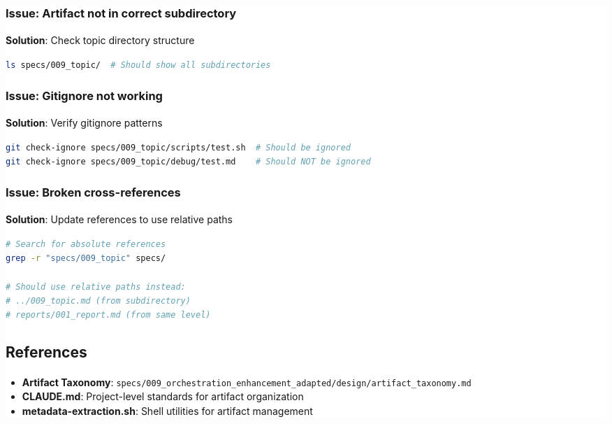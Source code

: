 ### Issue: Artifact not in correct subdirectory
**Solution**: Check topic directory structure
```bash
ls specs/009_topic/  # Should show all subdirectories
```

### Issue: Gitignore not working
**Solution**: Verify gitignore patterns
```bash
git check-ignore specs/009_topic/scripts/test.sh  # Should be ignored
git check-ignore specs/009_topic/debug/test.md    # Should NOT be ignored
```

### Issue: Broken cross-references
**Solution**: Update references to use relative paths
```bash
# Search for absolute references
grep -r "specs/009_topic" specs/

# Should use relative paths instead:
# ../009_topic.md (from subdirectory)
# reports/001_report.md (from same level)
```

## References

- **Artifact Taxonomy**: `specs/009_orchestration_enhancement_adapted/design/artifact_taxonomy.md`
- **CLAUDE.md**: Project-level standards for artifact organization
- **metadata-extraction.sh**: Shell utilities for artifact management
